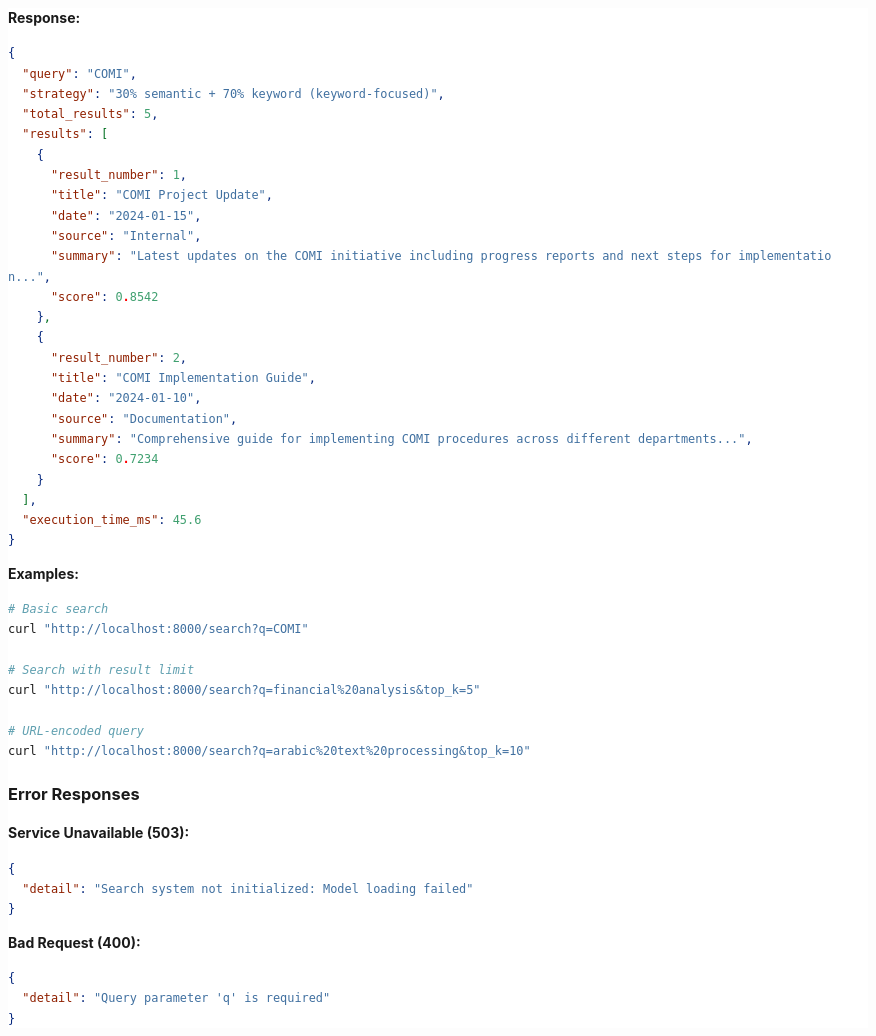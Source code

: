 **Response:**
```json
{
  "query": "COMI",
  "strategy": "30% semantic + 70% keyword (keyword-focused)",
  "total_results": 5,
  "results": [
    {
      "result_number": 1,
      "title": "COMI Project Update",
      "date": "2024-01-15",
      "source": "Internal",
      "summary": "Latest updates on the COMI initiative including progress reports and next steps for implementation...",
      "score": 0.8542
    },
    {
      "result_number": 2,
      "title": "COMI Implementation Guide",
      "date": "2024-01-10",
      "source": "Documentation",
      "summary": "Comprehensive guide for implementing COMI procedures across different departments...",
      "score": 0.7234
    }
  ],
  "execution_time_ms": 45.6
}
```

**Examples:**
```bash
# Basic search
curl "http://localhost:8000/search?q=COMI"

# Search with result limit
curl "http://localhost:8000/search?q=financial%20analysis&top_k=5"

# URL-encoded query
curl "http://localhost:8000/search?q=arabic%20text%20processing&top_k=10"
```

### Error Responses

**Service Unavailable (503):**
```json
{
  "detail": "Search system not initialized: Model loading failed"
}
```

**Bad Request (400):**
```json
{
  "detail": "Query parameter 'q' is required"
}
```
